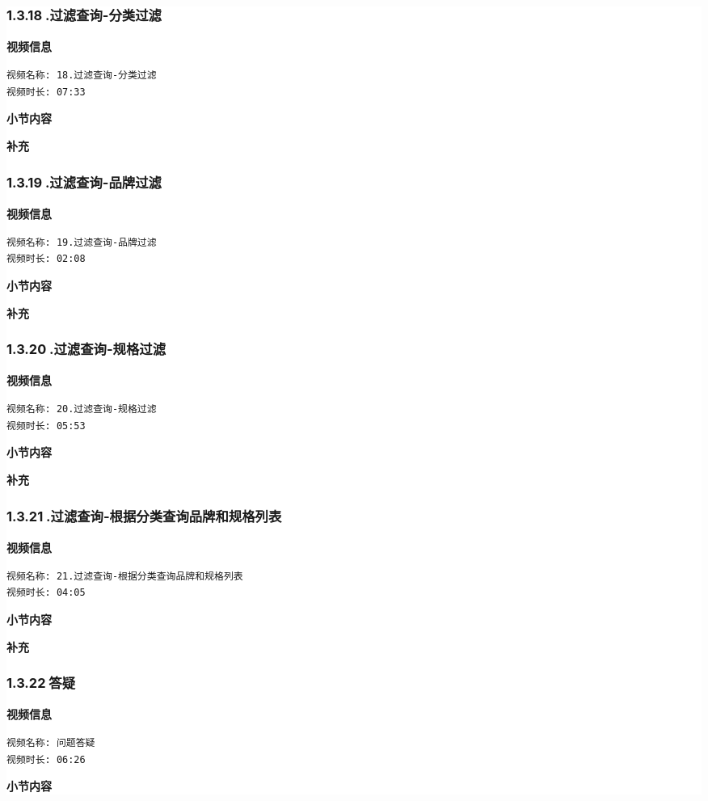 ### 1.3.18 .过滤查询-分类过滤
**视频信息**
```
视频名称: 18.过滤查询-分类过滤
视频时长: 07:33
```
**小节内容**
```

```
**补充**
```

```
### 1.3.19 .过滤查询-品牌过滤
**视频信息**
```
视频名称: 19.过滤查询-品牌过滤
视频时长: 02:08
```
**小节内容**
```

```
**补充**
```

```
### 1.3.20 .过滤查询-规格过滤
**视频信息**
```
视频名称: 20.过滤查询-规格过滤
视频时长: 05:53
```
**小节内容**
```

```
**补充**
```

```
### 1.3.21 .过滤查询-根据分类查询品牌和规格列表
**视频信息**
```
视频名称: 21.过滤查询-根据分类查询品牌和规格列表
视频时长: 04:05
```
**小节内容**
```

```
**补充**
```

```
### 1.3.22 答疑
**视频信息**
```
视频名称: 问题答疑
视频时长: 06:26
```
**小节内容**
```

```